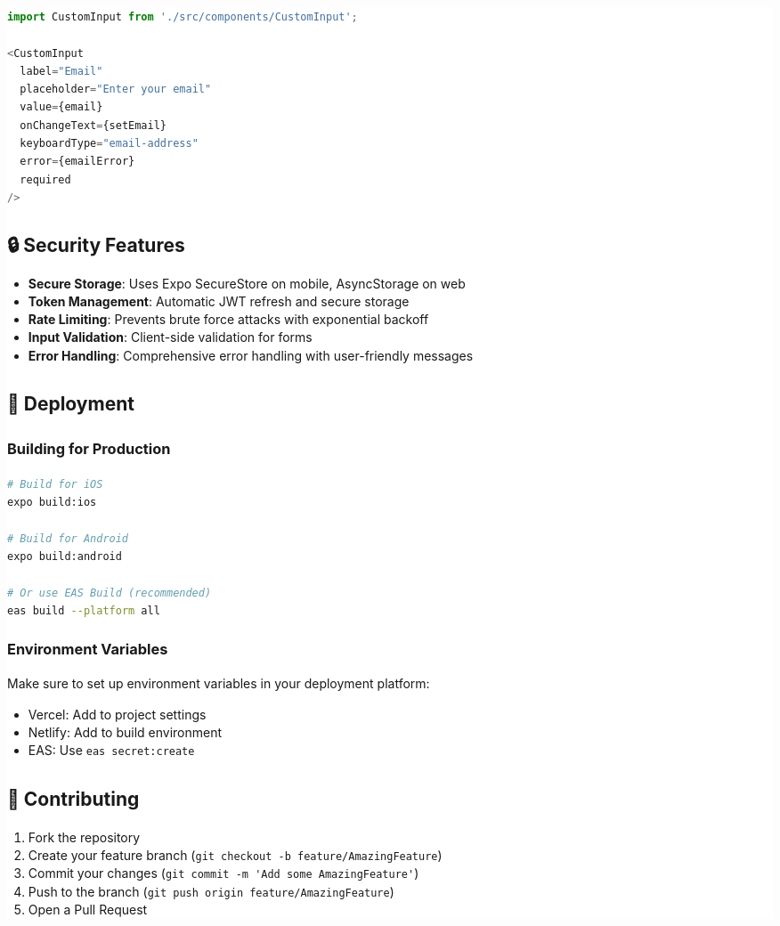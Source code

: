 ```javascript
import CustomInput from './src/components/CustomInput';

<CustomInput
  label="Email"
  placeholder="Enter your email"
  value={email}
  onChangeText={setEmail}
  keyboardType="email-address"
  error={emailError}
  required
/>
```

## 🔒 Security Features

- **Secure Storage**: Uses Expo SecureStore on mobile, AsyncStorage on web
- **Token Management**: Automatic JWT refresh and secure storage
- **Rate Limiting**: Prevents brute force attacks with exponential backoff
- **Input Validation**: Client-side validation for forms
- **Error Handling**: Comprehensive error handling with user-friendly messages

## 🚀 Deployment

### Building for Production

```bash
# Build for iOS
expo build:ios

# Build for Android
expo build:android

# Or use EAS Build (recommended)
eas build --platform all
```

### Environment Variables

Make sure to set up environment variables in your deployment platform:
- Vercel: Add to project settings
- Netlify: Add to build environment
- EAS: Use `eas secret:create`

## 🤝 Contributing

1. Fork the repository
2. Create your feature branch (`git checkout -b feature/AmazingFeature`)
3. Commit your changes (`git commit -m 'Add some AmazingFeature'`)
4. Push to the branch (`git push origin feature/AmazingFeature`)
5. Open a Pull Request

